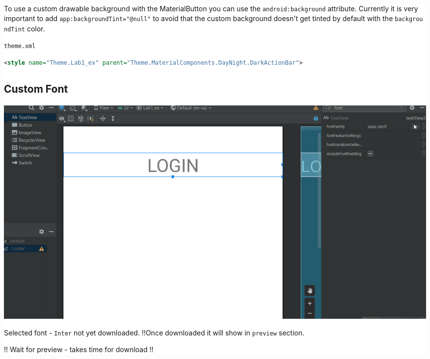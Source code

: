 To use a custom drawable background with the MaterialButton you can use the `android:background` attribute. Currently it is very important to add `app:backgroundTint="@null"` to avoid that the custom background doesn't get tinted by default with the `backgroundTint` color.

`theme.xml`

```xml
<style name="Theme.Lab1_ex" parent="Theme.MaterialComponents.DayNight.DarkActionBar">
```

## Custom Font

<div align="center">
<img src="img/font-1.gif" alt="font-1.gif" width="900px">
</div>

Selected font - `Inter` not yet downloaded. !!Once downloaded it will show in `preview` section.

!! Wait for preview - takes time for download !!

<div align="center">